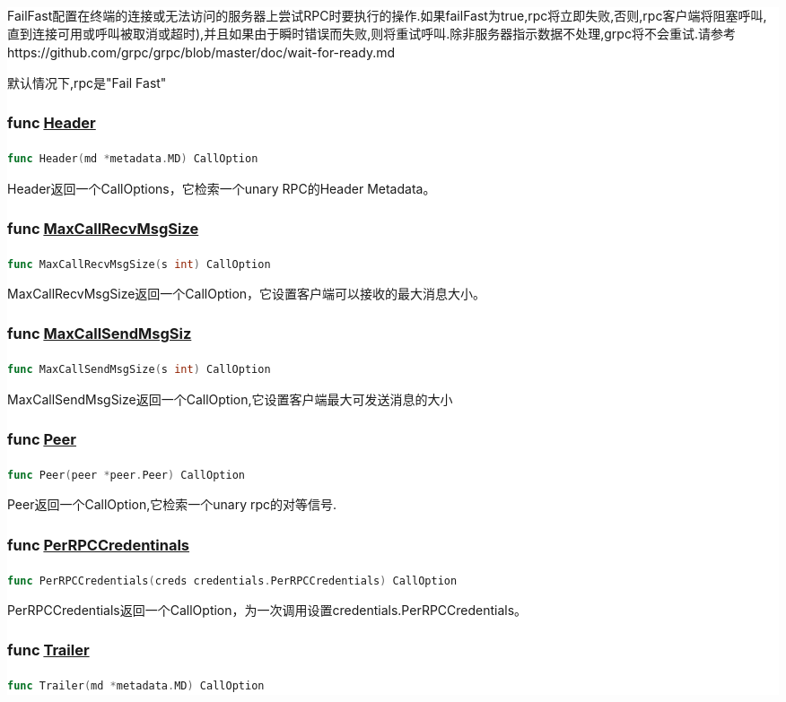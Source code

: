 FailFast配置在终端的连接或无法访问的服务器上尝试RPC时要执行的操作.如果failFast为true,rpc将立即失败,否则,rpc客户端将阻塞呼叫,直到连接可用或呼叫被取消或超时),并且如果由于瞬时错误而失败,则将重试呼叫.除非服务器指示数据不处理,grpc将不会重试.请参考https://github.com/grpc/grpc/blob/master/doc/wait-for-ready.md

默认情况下,rpc是"Fail Fast"

### func [Header](https://github.com/grpc/grpc-go/tree/master/rpc_util.go#L173)

```go
func Header(md *metadata.MD) CallOption
```

Header返回一个CallOptions，它检索一个unary RPC的Header Metadata。

### func [MaxCallRecvMsgSize](https://github.com/grpc/grpc-go/tree/master/rpc_util.go#L215)

```go
func MaxCallRecvMsgSize(s int) CallOption
```

MaxCallRecvMsgSize返回一个CallOption，它设置客户端可以接收的最大消息大小。

### func [MaxCallSendMsgSiz](https://github.com/grpc/grpc-go/tree/master/rpc_util.go#L223)

```go
func MaxCallSendMsgSize(s int) CallOption
```

MaxCallSendMsgSize返回一个CallOption,它设置客户端最大可发送消息的大小

### func [Peer](https://github.com/grpc/grpc-go/tree/master/rpc_util.go#L189)

```go
func Peer(peer *peer.Peer) CallOption
```

Peer返回一个CallOption,它检索一个unary rpc的对等信号.

### func [PerRPCCredentinals](https://github.com/grpc/grpc-go/tree/master/rpc_util.go#L232)

```go
func PerRPCCredentials(creds credentials.PerRPCCredentials) CallOption
```

PerRPCCredentials返回一个CallOption，为一次调用设置credentials.PerRPCCredentials。

### func [Trailer](https://github.com/grpc/grpc-go/tree/master/rpc_util.go#L181)

```go
func Trailer(md *metadata.MD) CallOption
```
